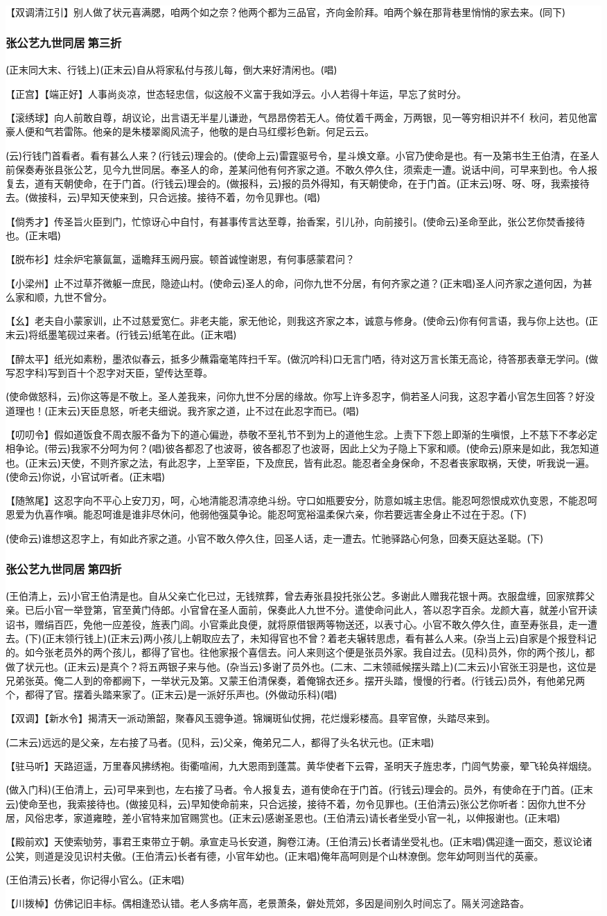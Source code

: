 【双调清江引】别人做了状元喜满腮，咱两个如之奈？他两个都为三品官，齐向金阶拜。咱两个躲在那背巷里悄悄的家去来。(同下)  

### 张公艺九世同居 第三折  
  
(正末同大末、行钱上)(正末云)自从将家私付与孩儿每，倒大来好清闲也。(唱)  
  
【正宫】【端正好】人事尚炎凉，世态轻忠信，似这般不义富于我如浮云。小人若得十年运，早忘了贫时分。  
  
【滚绣球】向人前敢自尊，胡议论，出言语无半星儿谦逊，气昂昂傍若无人。倚仗着千两金，万两银，见一等穷相识并不亻秋问，若见他富豪人便和气若雷陈。他亲的是朱楼翠阁风流子，他敬的是白马红缨衫色新。何足云云。  
  
(云)行钱门首看者。看有甚么人来？(行钱云)理会的。(使命上云)雷霆驱号令，星斗焕文章。小官乃使命是也。有一及第书生王伯清，在圣人前保奏寿张县张公艺，见今九世同居。奉圣人的命，差某问他有何齐家之道。不敢久停久住，须索走一遭。说话中间，可早来到也。令人报复去，道有天朝使命，在于门首。(行钱云)理会的。(做报科，云)报的员外得知，有天朝使命，在于门首。(正末云)呀、呀、呀，我索接待去。(做接科，云)早知天使来到，只合远接。接待不着，勿令见罪也。(唱)  
  
【倘秀才】传圣旨火臣到门，忙惊讶心中自忖，有甚事传言达至尊，抬香案，引儿孙，向前接引。(使命云)圣命至此，张公艺你焚香接待也。(正末唱)  
  
【脱布衫】炷余炉宅篆氤氲，遥瞻拜玉阙丹宸。顿首诚惶谢恩，有何事感蒙君问？  
  
【小梁州】止不过草芥微躯一庶民，隐迹山村。(使命云)圣人的命，问你九世不分居，有何齐家之道？(正末唱)圣人问齐家之道何因，为甚么家和顺，九世不曾分。  
  
【幺】老夫自小蒙家训，止不过慈爱宽仁。非老夫能，家无他论，则我这齐家之本，诚意与修身。(使命云)你有何言语，我与你上达也。(正末云)将纸墨笔砚过来者。(行钱云)纸笔在此。(正末唱)  
  
【醉太平】纸光如素粉，墨浓似春云，抵多少蘸霜毫笔阵扫千军。(做沉吟科)口无言门哂，待对这万言长策无高论，待答那表章无学问。(做写忍字科)写到百十个忍字对天臣，望传达至尊。  
  
(使命做怒科，云)你这等是不敬上。圣人差我来，问你九世不分居的缘故。你写上许多忍字，倘若圣人问我，这忍字着小官怎生回答？好没道理也！(正末云)天臣息怒，听老夫细说。我齐家之道，止不过在此忍字而已。(唱)  
  
【叨叨令】假如道饭食不周衣服不备为下的道心偏逊，恭敬不至礼节不到为上的道他生忿。上责下下怨上即渐的生嗔恨，上不慈下不孝必定相争论。(带云)我家不分呵为何？(唱)彼各都忍了也波哥，彼各都忍了也波哥，因此上父为子隐上下家和顺。(使命云)原来是如此，我怎知道也。(正末云)天使，不则齐家之法，有此忍字，上至宰臣，下及庶民，皆有此忍。能忍者全身保命，不忍者丧家取祸，天使，听我说一遍。(使命云)你说，小官试听者。(正末唱)  
  
【随煞尾】这忍字向不平心上安刀刃，呵，心地清能忍清凉绝斗纷。守口如瓶要安分，防意如城主忠信。能忍呵怨恨成欢仇变恩，不能忍呵恩爱为仇喜作嗔。能忍呵谁是谁非尽休问，他弱他强莫争论。能忍呵宽裕温柔保六亲，你若要远害全身止不过在于忍。(下)  
  
(使命云)谁想这忍字上，有如此齐家之道。小官不敢久停久住，回圣人话，走一遭去。忙驰驿路心何急，回奏天庭达圣聪。(下)  

### 张公艺九世同居 第四折  
  
(王伯清上，云)小官王伯清是也。自从父亲亡化已过，无钱殡葬，曾去寿张县投托张公艺。多谢此人赠我花银十两。衣服盘缠，回家殡葬父亲。已后小官一举登第，官至黄门侍郎。小官曾在圣人面前，保奏此人九世不分。遣使命问此人，答以忍字百余。龙颜大喜，就差小官开读诏书，赠绢百匹，免他一应差役，旌表门闾。小官乘此良便，就将原借银两等物送还，以表寸心。小官不敢久停久住，直至寿张县，走一遭去。(下)(正末领行钱上)(正末云)两小孩儿上朝取应去了，未知得官也不曾？着老夫辗转思虑，看有甚么人来。(杂当上云)自家是个报登科记的。如今张老员外的两个孩儿，都得了官也。往他家报个喜信去。问人来则这个便是张员外家。我自过去。(见科)员外，你的两个孩儿，都做了状元也。(正末云)是真个？将五两银子来与他。(杂当云)多谢了员外也。(二末、二末领祗候摆头踏上)(二末云)小官张王羽是也，这位是兄弟张英。俺二人到的帝都阙下，一举状元及第。又蒙王伯清保奏，着俺锦衣还乡。摆开头踏，慢慢的行者。(行钱云)员外，有他弟兄两个，都得了官。摆着头踏来家了。(正末云)是一派好乐声也。(外做动乐科)(唱)  
  
【双调】【新水令】揭清天一派动箫韶，聚春风玉骢争道。锦斓斑仙仗拥，花烂熳彩楼高。县宰官僚，头踏尽来到。  
  
(二末云)远远的是父亲，左右接了马者。(见科，云)父亲，俺弟兄二人，都得了头名状元也。(正末唱)  
  
【驻马听】天路迢遥，万里春风拂绣袍。街衢喧闹，九大恩雨到蓬蒿。黄华使者下云霄，圣明天子旌忠孝，门闾气势豪，翚飞轮奂祥烟绕。  
  
(做入门科)(王伯清上，云)可早来到也，左右接了马者。令人报复去，道有使命在于门首。(行钱云)理会的。员外，有使命在于门首。(正末云)使命至也，我索接待也。(做接见科，云)早知使命前来，只合远接，接待不着，勿令见罪也。(王伯清云)张公艺你听者：因你九世不分居，风俗忠孝，家道雍睦，差小官特来加官赐赏也。(正末云)感谢圣恩也。(王伯清云)请长者坐受小官一礼，以伸报谢也。(正末唱)  
  
【殿前欢】天使索劬劳，事君王束带立于朝。承宣走马长安道，胸卷江涛。(王伯清云)长者请坐受礼也。(正末唱)偶迎逢一面交，惹议论诸公笑，则道是没见识村夫傲。(王伯清云)长者有德，小官年幼也。(正末唱)俺年高呵则是个山林潦倒。您年幼呵则当代的英豪。  
  
(王伯清云)长者，你记得小官么。(正末唱)  
  
【川拨棹】仿佛记旧丰标。偶相逢恐认错。老人多病年高，老景萧条，僻处荒郊，多因是间别久时间忘了。隔关河途路杳。  
  